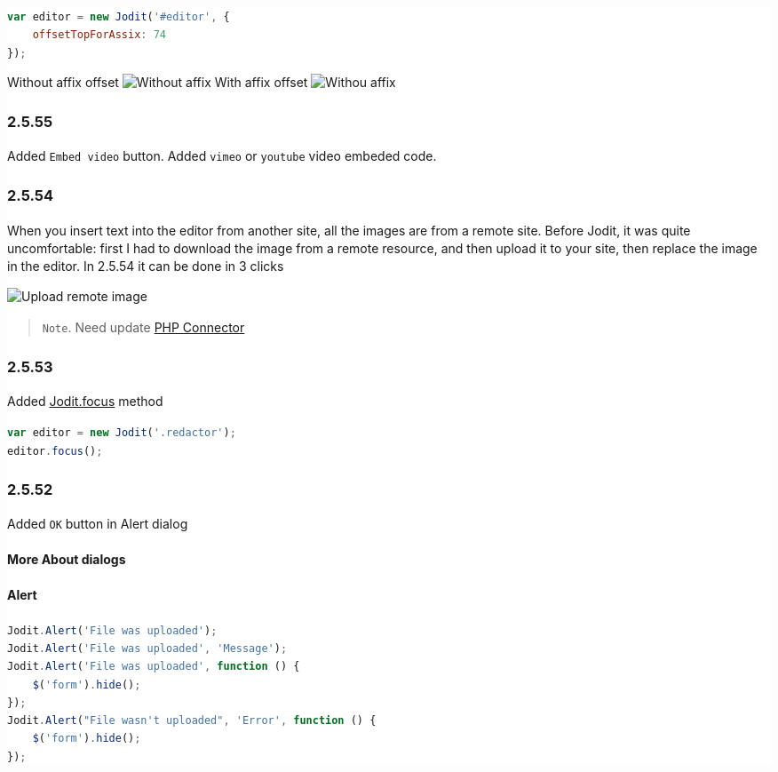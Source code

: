 ```javascript
var editor = new Jodit('#editor', {
	offsetTopForAssix: 74
});
```

Without affix offset
![Without affix](http://xdsoft.net/jodit/stuf/joomla-exampla-affix-bad.jpg)
With affix offset
![Withou affix](http://xdsoft.net/jodit/stuf/joomla-exampla-affix-good.jpg)

### 2.5.55

Added `Embed video` button. Added `vimeo` or `youtube` video embeded code.

### 2.5.54

When you insert text into the editor from another site, all the images are from a remote site. Before Jodit, it was
quite uncomfortable: first I had to download the image from a remote resource, and then upload it to your site, then
replace the image in the editor. In 2.5.54 it can be done in 3 clicks

![Upload remote image](http://xdsoft.net/jodit/stuf/upload-remote-image.jpg)

> `Note`. Need update [PHP Connector](https://github.com/xdan/jodit-connectors)

### 2.5.53

Added [Jodit.focus](http://xdsoft.net/jodit/doc/module-Jodit.html#.focus) method

```javascript
var editor = new Jodit('.redactor');
editor.focus();
```

### 2.5.52

Added `OK` button in Alert dialog

#### More About dialogs

#### Alert

```javascript
Jodit.Alert('File was uploaded');
Jodit.Alert('File was uploaded', 'Message');
Jodit.Alert('File was uploaded', function () {
	$('form').hide();
});
Jodit.Alert("File wasn't uploaded", 'Error', function () {
	$('form').hide();
});
```
